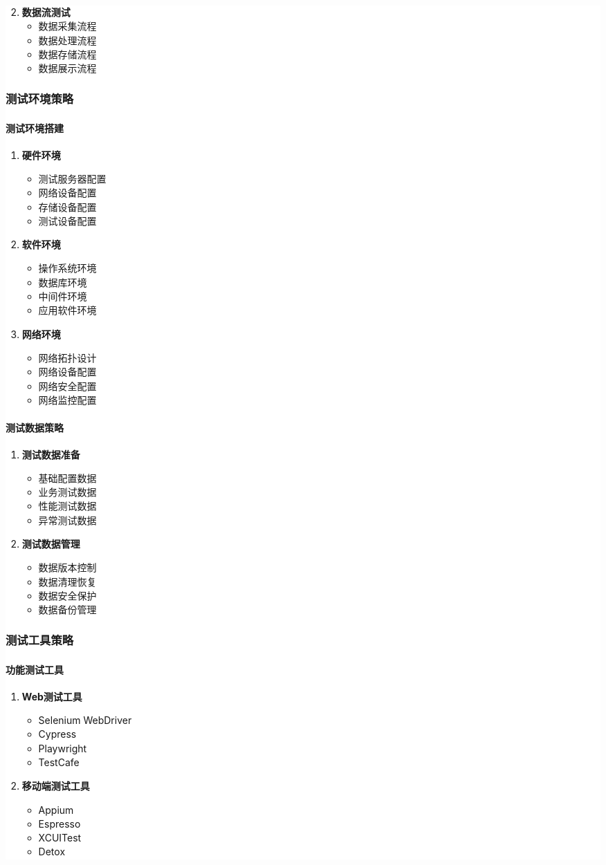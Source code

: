 2. **数据流测试**
   - 数据采集流程
   - 数据处理流程
   - 数据存储流程
   - 数据展示流程

### 测试环境策略

#### 测试环境搭建
1. **硬件环境**
   - 测试服务器配置
   - 网络设备配置
   - 存储设备配置
   - 测试设备配置

2. **软件环境**
   - 操作系统环境
   - 数据库环境
   - 中间件环境
   - 应用软件环境

3. **网络环境**
   - 网络拓扑设计
   - 网络设备配置
   - 网络安全配置
   - 网络监控配置

#### 测试数据策略
1. **测试数据准备**
   - 基础配置数据
   - 业务测试数据
   - 性能测试数据
   - 异常测试数据

2. **测试数据管理**
   - 数据版本控制
   - 数据清理恢复
   - 数据安全保护
   - 数据备份管理

### 测试工具策略

#### 功能测试工具
1. **Web测试工具**
   - Selenium WebDriver
   - Cypress
   - Playwright
   - TestCafe

2. **移动端测试工具**
   - Appium
   - Espresso
   - XCUITest
   - Detox

